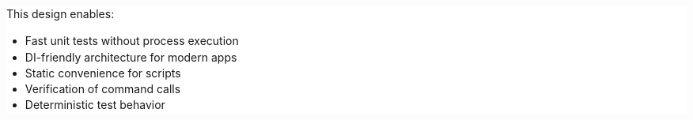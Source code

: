 This design enables:
- Fast unit tests without process execution
- DI-friendly architecture for modern apps
- Static convenience for scripts
- Verification of command calls
- Deterministic test behavior